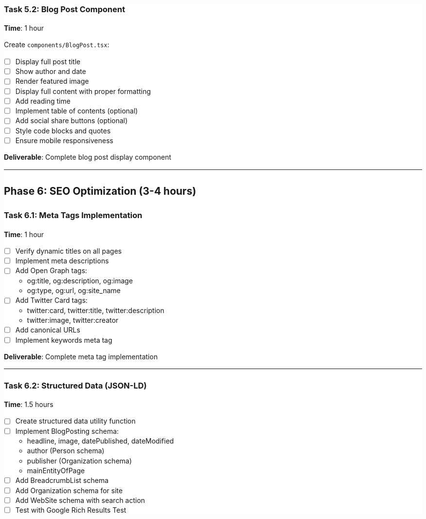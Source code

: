 ### Task 5.2: Blog Post Component
**Time**: 1 hour

Create `components/BlogPost.tsx`:

- [ ] Display full post title
- [ ] Show author and date
- [ ] Render featured image
- [ ] Display full content with proper formatting
- [ ] Add reading time
- [ ] Implement table of contents (optional)
- [ ] Add social share buttons (optional)
- [ ] Style code blocks and quotes
- [ ] Ensure mobile responsiveness

**Deliverable**: Complete blog post display component

---

## Phase 6: SEO Optimization (3-4 hours)

### Task 6.1: Meta Tags Implementation
**Time**: 1 hour

- [ ] Verify dynamic titles on all pages
- [ ] Implement meta descriptions
- [ ] Add Open Graph tags:
  - og:title, og:description, og:image
  - og:type, og:url, og:site_name
- [ ] Add Twitter Card tags:
  - twitter:card, twitter:title, twitter:description
  - twitter:image, twitter:creator
- [ ] Add canonical URLs
- [ ] Implement keywords meta tag

**Deliverable**: Complete meta tag implementation

---

### Task 6.2: Structured Data (JSON-LD)
**Time**: 1.5 hours

- [ ] Create structured data utility function
- [ ] Implement BlogPosting schema:
  - headline, image, datePublished, dateModified
  - author (Person schema)
  - publisher (Organization schema)
  - mainEntityOfPage
- [ ] Add BreadcrumbList schema
- [ ] Add Organization schema for site
- [ ] Add WebSite schema with search action
- [ ] Test with Google Rich Results Test
